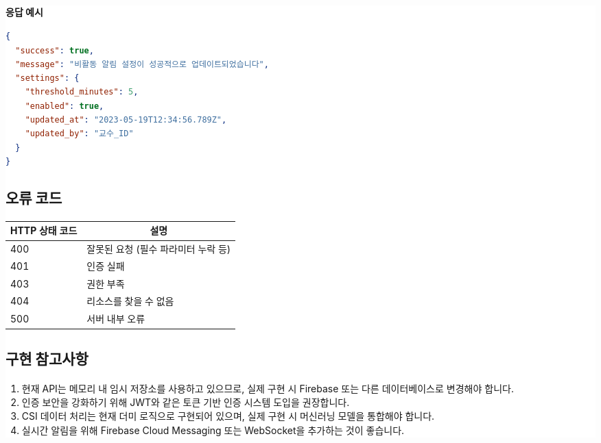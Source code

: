 **응답 예시**

```json
{
  "success": true,
  "message": "비활동 알림 설정이 성공적으로 업데이트되었습니다",
  "settings": {
    "threshold_minutes": 5,
    "enabled": true,
    "updated_at": "2023-05-19T12:34:56.789Z",
    "updated_by": "교수_ID"
  }
}
```

## 오류 코드

| HTTP 상태 코드 | 설명                                |
| -------------- | ----------------------------------- |
| 400            | 잘못된 요청 (필수 파라미터 누락 등) |
| 401            | 인증 실패                           |
| 403            | 권한 부족                           |
| 404            | 리소스를 찾을 수 없음               |
| 500            | 서버 내부 오류                      |

## 구현 참고사항

1. 현재 API는 메모리 내 임시 저장소를 사용하고 있으므로, 실제 구현 시 Firebase 또는 다른 데이터베이스로 변경해야 합니다.
2. 인증 보안을 강화하기 위해 JWT와 같은 토큰 기반 인증 시스템 도입을 권장합니다.
3. CSI 데이터 처리는 현재 더미 로직으로 구현되어 있으며, 실제 구현 시 머신러닝 모델을 통합해야 합니다.
4. 실시간 알림을 위해 Firebase Cloud Messaging 또는 WebSocket을 추가하는 것이 좋습니다.
